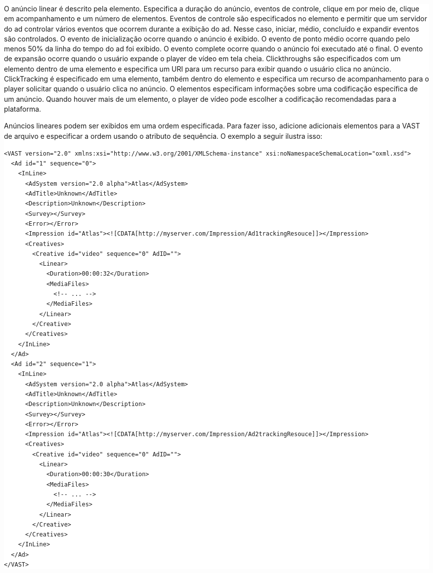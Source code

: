 O anúncio linear é descrito pela **<Linear>** elemento. Especifica a duração do anúncio, eventos de controle, clique em por meio de, clique em acompanhamento e um número de **<MediaFile>** elementos. Eventos de controle são especificados no **<TrackingEvents>** elemento e permitir que um servidor do ad controlar vários eventos que ocorrem durante a exibição do ad. Nesse caso, iniciar, médio, concluído e expandir eventos são controlados. O evento de inicialização ocorre quando o anúncio é exibido. O evento de ponto médio ocorre quando pelo menos 50% da linha do tempo do ad foi exibido. O evento complete ocorre quando o anúncio foi executado até o final. O evento de expansão ocorre quando o usuário expande o player de vídeo em tela cheia. Clickthroughs são especificados com um **<ClickThrough>** elemento dentro de uma **<VideoClicks>** elemento e especifica um URI para um recurso para exibir quando o usuário clica no anúncio. ClickTracking é especificado em uma **<ClickTracking>** elemento, também dentro do **<VideoClicks>** elemento e especifica um recurso de acompanhamento para o player solicitar quando o usuário clica no anúncio. O **<MediaFile>** elementos especificam informações sobre uma codificação específica de um anúncio. Quando houver mais de um **<MediaFile>** elemento, o player de vídeo pode escolher a codificação recomendadas para a plataforma. 

Anúncios lineares podem ser exibidos em uma ordem especificada. Para fazer isso, adicione adicionais <Ad> elementos para a VAST de arquivo e especificar a ordem usando o atributo de sequência. O exemplo a seguir ilustra isso:
    
    <VAST version="2.0" xmlns:xsi="http://www.w3.org/2001/XMLSchema-instance" xsi:noNamespaceSchemaLocation="oxml.xsd">
      <Ad id="1" sequence="0">
        <InLine>
          <AdSystem version="2.0 alpha">Atlas</AdSystem>
          <AdTitle>Unknown</AdTitle>
          <Description>Unknown</Description>
          <Survey></Survey>
          <Error></Error>
          <Impression id="Atlas"><![CDATA[http://myserver.com/Impression/Ad1trackingResouce]]></Impression>
          <Creatives>
            <Creative id="video" sequence="0" AdID="">
              <Linear>
                <Duration>00:00:32</Duration>
                <MediaFiles>
                  <!-- ... -->
                </MediaFiles>
              </Linear>
            </Creative>
          </Creatives>
        </InLine>
      </Ad>
      <Ad id="2" sequence="1">
        <InLine>
          <AdSystem version="2.0 alpha">Atlas</AdSystem>
          <AdTitle>Unknown</AdTitle>
          <Description>Unknown</Description>
          <Survey></Survey>
          <Error></Error>
          <Impression id="Atlas"><![CDATA[http://myserver.com/Impression/Ad2trackingResouce]]></Impression>
          <Creatives>
            <Creative id="video" sequence="0" AdID="">
              <Linear>
                <Duration>00:00:30</Duration>
                <MediaFiles>
                  <!-- ... -->
                </MediaFiles>
              </Linear>
            </Creative>
          </Creatives>
        </InLine>
      </Ad>
    </VAST>
    